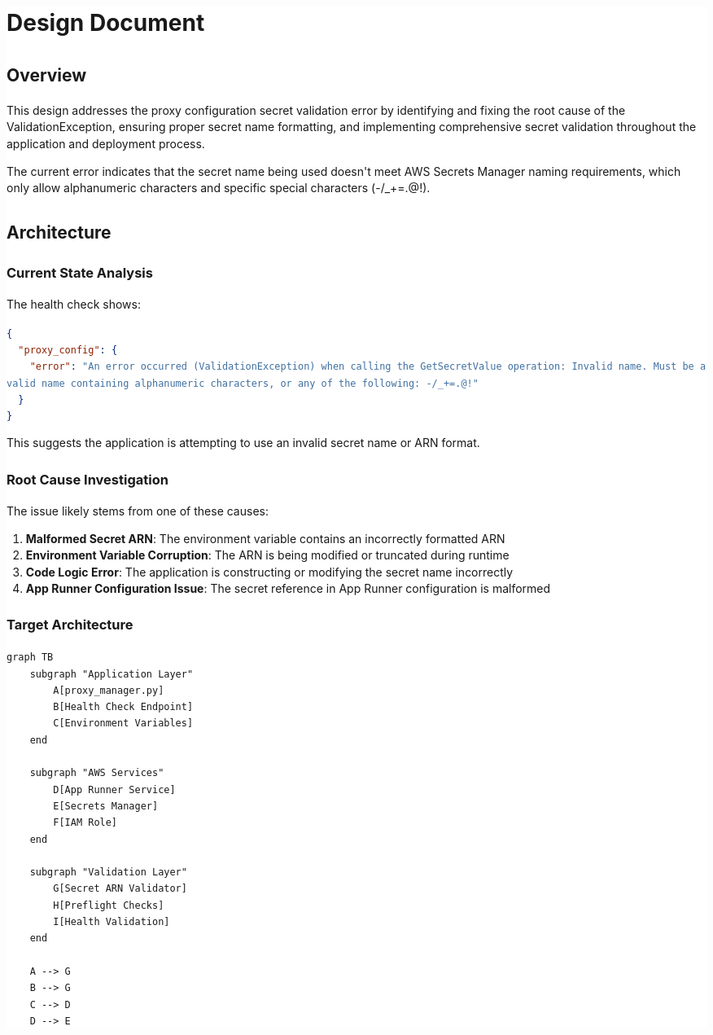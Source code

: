 # Design Document

## Overview

This design addresses the proxy configuration secret validation error by identifying and fixing the root cause of the ValidationException, ensuring proper secret name formatting, and implementing comprehensive secret validation throughout the application and deployment process.

The current error indicates that the secret name being used doesn't meet AWS Secrets Manager naming requirements, which only allow alphanumeric characters and specific special characters (-/_+=.@!).

## Architecture

### Current State Analysis

The health check shows:
```json
{
  "proxy_config": {
    "error": "An error occurred (ValidationException) when calling the GetSecretValue operation: Invalid name. Must be a valid name containing alphanumeric characters, or any of the following: -/_+=.@!"
  }
}
```

This suggests the application is attempting to use an invalid secret name or ARN format.

### Root Cause Investigation

The issue likely stems from one of these causes:

1. **Malformed Secret ARN**: The environment variable contains an incorrectly formatted ARN
2. **Environment Variable Corruption**: The ARN is being modified or truncated during runtime
3. **Code Logic Error**: The application is constructing or modifying the secret name incorrectly
4. **App Runner Configuration Issue**: The secret reference in App Runner configuration is malformed

### Target Architecture

```mermaid
graph TB
    subgraph "Application Layer"
        A[proxy_manager.py]
        B[Health Check Endpoint]
        C[Environment Variables]
    end
    
    subgraph "AWS Services"
        D[App Runner Service]
        E[Secrets Manager]
        F[IAM Role]
    end
    
    subgraph "Validation Layer"
        G[Secret ARN Validator]
        H[Preflight Checks]
        I[Health Validation]
    end
    
    A --> G
    B --> G
    C --> D
    D --> E
```